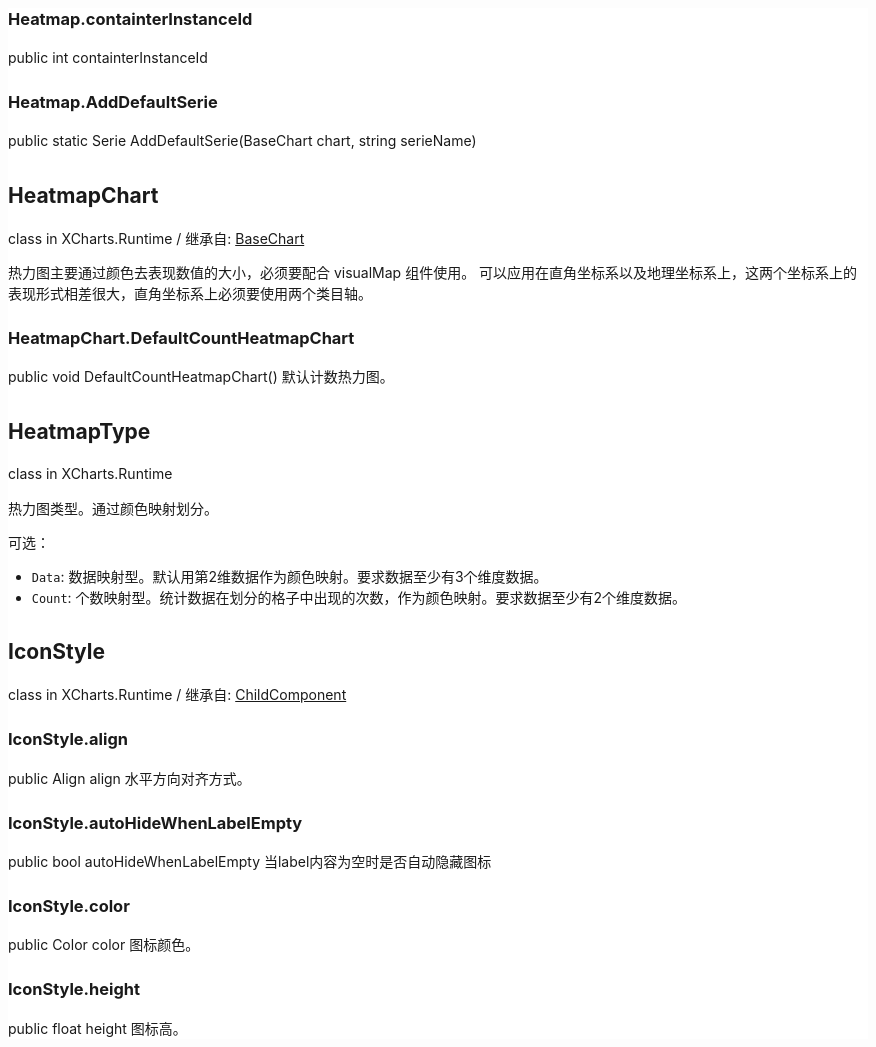 ### Heatmap.containterInstanceId

public int containterInstanceId

### Heatmap.AddDefaultSerie

public static Serie AddDefaultSerie(BaseChart chart, string serieName)

## HeatmapChart

class in XCharts.Runtime / 继承自: [BaseChart](#basechart)

热力图主要通过颜色去表现数值的大小，必须要配合 visualMap 组件使用。 可以应用在直角坐标系以及地理坐标系上，这两个坐标系上的表现形式相差很大，直角坐标系上必须要使用两个类目轴。

### HeatmapChart.DefaultCountHeatmapChart

public void DefaultCountHeatmapChart()
默认计数热力图。

## HeatmapType

class in XCharts.Runtime

热力图类型。通过颜色映射划分。

可选：

- `Data`: 数据映射型。默认用第2维数据作为颜色映射。要求数据至少有3个维度数据。
- `Count`: 个数映射型。统计数据在划分的格子中出现的次数，作为颜色映射。要求数据至少有2个维度数据。

## IconStyle

class in XCharts.Runtime / 继承自: [ChildComponent](#childcomponent)

### IconStyle.align

public Align align
水平方向对齐方式。

### IconStyle.autoHideWhenLabelEmpty

public bool autoHideWhenLabelEmpty
当label内容为空时是否自动隐藏图标

### IconStyle.color

public Color color
图标颜色。

### IconStyle.height

public float height
图标高。
